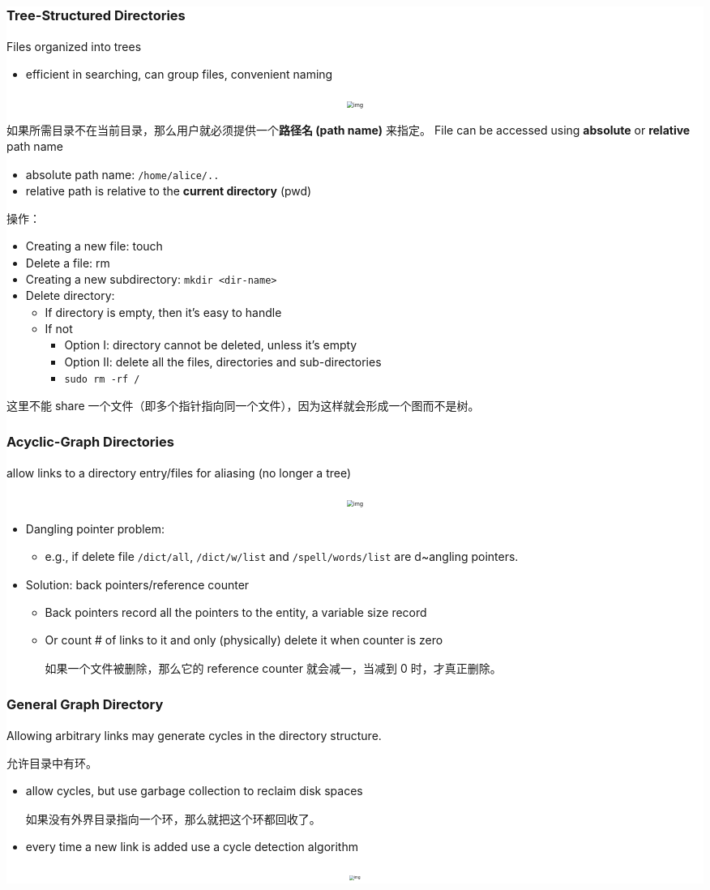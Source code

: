 ### Tree-Structured Directories

Files organized into trees

- efficient in searching, can group files, convenient naming

<div align="center"><img src="https://cdn.hobbitqia.cc/20231219140323.png" alt="img" style="zoom: 50%;" /></div>

如果所需目录不在当前目录，那么用户就必须提供一个**路径名 (path name)** 来指定。
File can be accessed using **absolute** or **relative** path name

- absolute path name: `/home/alice/..`
- relative path is relative to the **current directory** (pwd)

操作：

- Creating a new file: touch
- Delete a file: rm
- Creating a new subdirectory: `mkdir <dir-name>`
- Delete directory:
  - If directory is empty, then it’s easy to handle
  - If not
    - Option I: directory cannot be deleted, unless it’s empty
    - Option II: delete all the files, directories and sub-directories
    - `sudo rm -rf /`

这里不能 share 一个文件（即多个指针指向同一个文件），因为这样就会形成一个图而不是树。

### Acyclic-Graph Directories

allow links to a directory entry/files for aliasing (no longer a tree)

<div align="center"><img src="https://cdn.hobbitqia.cc/20231219140843.png" alt="img" style="zoom:50%;" /></div>

- Dangling pointer problem:
  - e.g., if delete file `/dict/all`, `/dict/w/list` and `/spell/words/list` are d~angling pointers.


- Solution: back pointers/reference counter

  - Back pointers record all the pointers to the entity, a variable size record

  - Or count # of links to it and only (physically) delete it when counter is zero

    如果一个文件被删除，那么它的 reference counter 就会减一，当减到 0 时，才真正删除。

### General Graph Directory

Allowing arbitrary links may generate cycles in the directory structure.

允许目录中有环。

- allow cycles, but use garbage collection to reclaim disk spaces

  如果没有外界目录指向一个环，那么就把这个环都回收了。

- every time a new link is added use a cycle detection algorithm

<div align="center"><img src="https://cdn.hobbitqia.cc/20231219144953.png" alt="img" style="zoom: 33%;" /></div>
